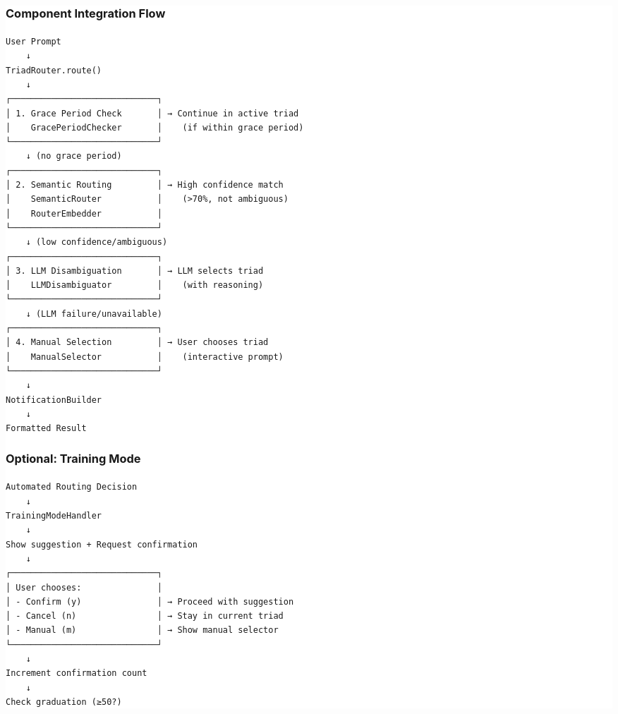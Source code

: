 ### Component Integration Flow

```
User Prompt
    ↓
TriadRouter.route()
    ↓
┌─────────────────────────────┐
│ 1. Grace Period Check       │ → Continue in active triad
│    GracePeriodChecker       │    (if within grace period)
└─────────────────────────────┘
    ↓ (no grace period)
┌─────────────────────────────┐
│ 2. Semantic Routing         │ → High confidence match
│    SemanticRouter           │    (>70%, not ambiguous)
│    RouterEmbedder           │
└─────────────────────────────┘
    ↓ (low confidence/ambiguous)
┌─────────────────────────────┐
│ 3. LLM Disambiguation       │ → LLM selects triad
│    LLMDisambiguator         │    (with reasoning)
└─────────────────────────────┘
    ↓ (LLM failure/unavailable)
┌─────────────────────────────┐
│ 4. Manual Selection         │ → User chooses triad
│    ManualSelector           │    (interactive prompt)
└─────────────────────────────┘
    ↓
NotificationBuilder
    ↓
Formatted Result
```

### Optional: Training Mode

```
Automated Routing Decision
    ↓
TrainingModeHandler
    ↓
Show suggestion + Request confirmation
    ↓
┌─────────────────────────────┐
│ User chooses:               │
│ - Confirm (y)               │ → Proceed with suggestion
│ - Cancel (n)                │ → Stay in current triad
│ - Manual (m)                │ → Show manual selector
└─────────────────────────────┘
    ↓
Increment confirmation count
    ↓
Check graduation (≥50?)
```
